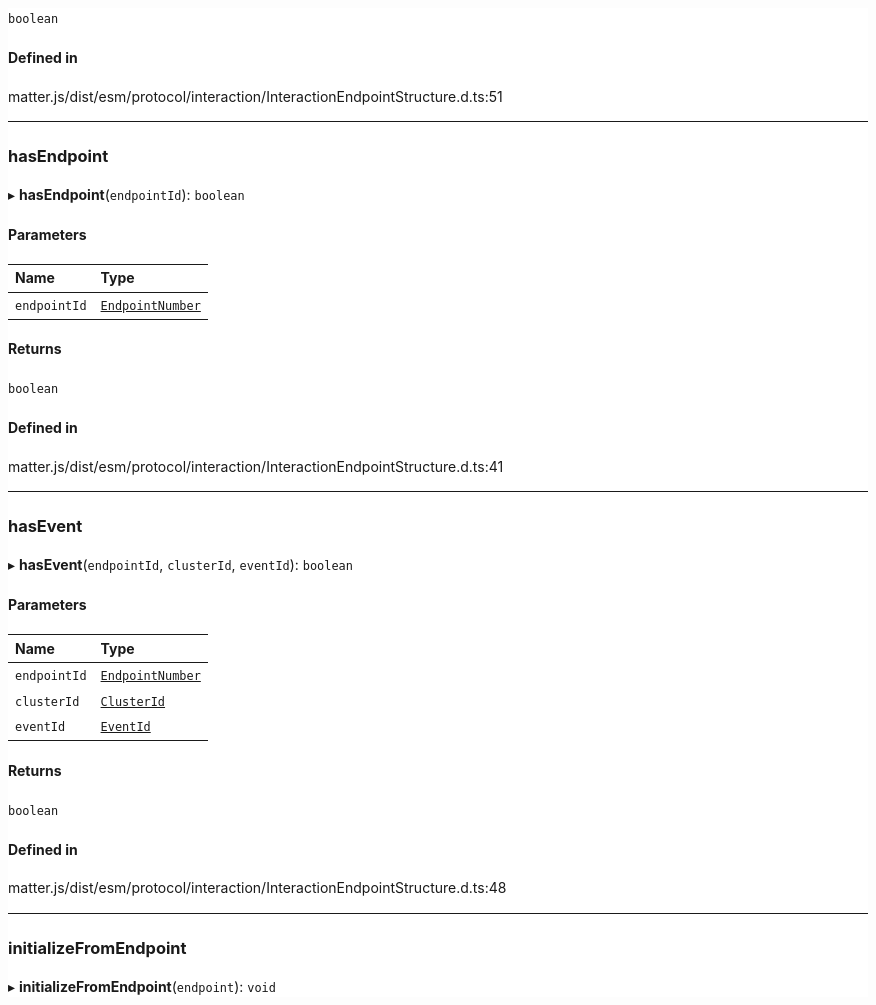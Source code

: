 `boolean`

#### Defined in

matter.js/dist/esm/protocol/interaction/InteractionEndpointStructure.d.ts:51

___

### hasEndpoint

▸ **hasEndpoint**(`endpointId`): `boolean`

#### Parameters

| Name | Type |
| :------ | :------ |
| `endpointId` | [`EndpointNumber`](../modules/internal_.md#endpointnumber) |

#### Returns

`boolean`

#### Defined in

matter.js/dist/esm/protocol/interaction/InteractionEndpointStructure.d.ts:41

___

### hasEvent

▸ **hasEvent**(`endpointId`, `clusterId`, `eventId`): `boolean`

#### Parameters

| Name | Type |
| :------ | :------ |
| `endpointId` | [`EndpointNumber`](../modules/internal_.md#endpointnumber) |
| `clusterId` | [`ClusterId`](../modules/internal_.md#clusterid) |
| `eventId` | [`EventId`](../modules/internal_.md#eventid) |

#### Returns

`boolean`

#### Defined in

matter.js/dist/esm/protocol/interaction/InteractionEndpointStructure.d.ts:48

___

### initializeFromEndpoint

▸ **initializeFromEndpoint**(`endpoint`): `void`
